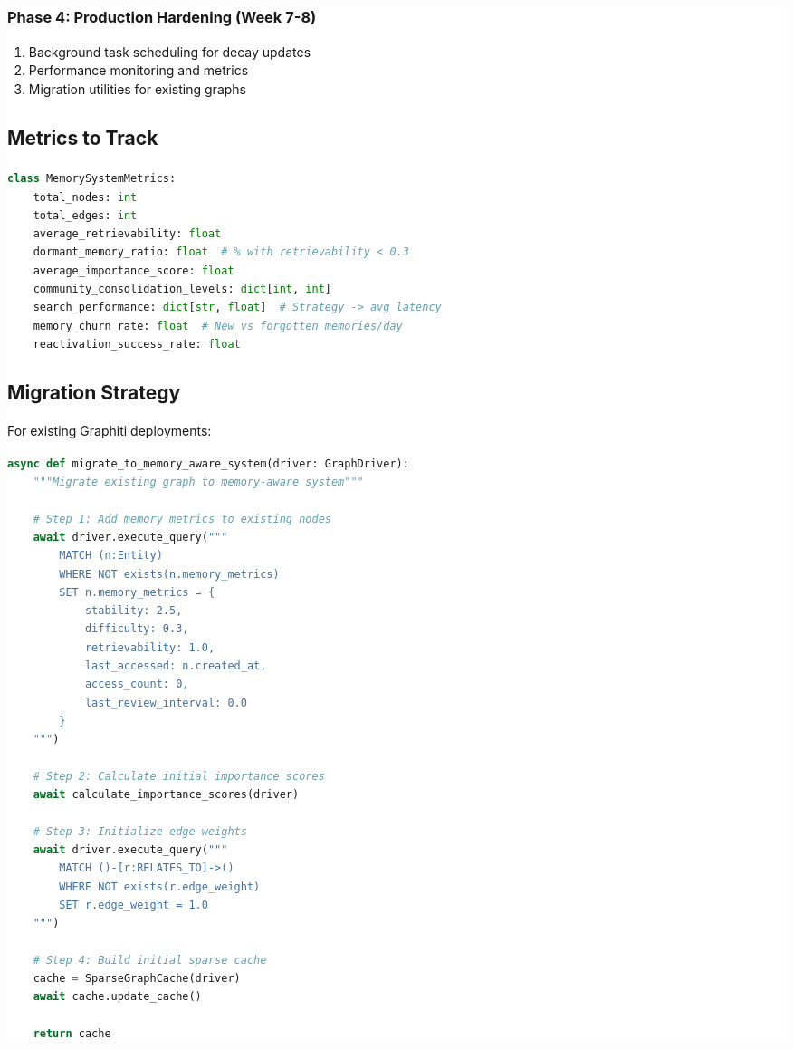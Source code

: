 ### Phase 4: Production Hardening (Week 7-8)
1. Background task scheduling for decay updates
2. Performance monitoring and metrics
3. Migration utilities for existing graphs

## Metrics to Track

```python
class MemorySystemMetrics:
    total_nodes: int
    total_edges: int
    average_retrievability: float
    dormant_memory_ratio: float  # % with retrievability < 0.3
    average_importance_score: float
    community_consolidation_levels: dict[int, int]
    search_performance: dict[str, float]  # Strategy -> avg latency
    memory_churn_rate: float  # New vs forgotten memories/day
    reactivation_success_rate: float
```

## Migration Strategy

For existing Graphiti deployments:

```python
async def migrate_to_memory_aware_system(driver: GraphDriver):
    """Migrate existing graph to memory-aware system"""
    
    # Step 1: Add memory metrics to existing nodes
    await driver.execute_query("""
        MATCH (n:Entity)
        WHERE NOT exists(n.memory_metrics)
        SET n.memory_metrics = {
            stability: 2.5,
            difficulty: 0.3,
            retrievability: 1.0,
            last_accessed: n.created_at,
            access_count: 0,
            last_review_interval: 0.0
        }
    """)
    
    # Step 2: Calculate initial importance scores
    await calculate_importance_scores(driver)
    
    # Step 3: Initialize edge weights
    await driver.execute_query("""
        MATCH ()-[r:RELATES_TO]->()
        WHERE NOT exists(r.edge_weight)
        SET r.edge_weight = 1.0
    """)
    
    # Step 4: Build initial sparse cache
    cache = SparseGraphCache(driver)
    await cache.update_cache()
    
    return cache
```
